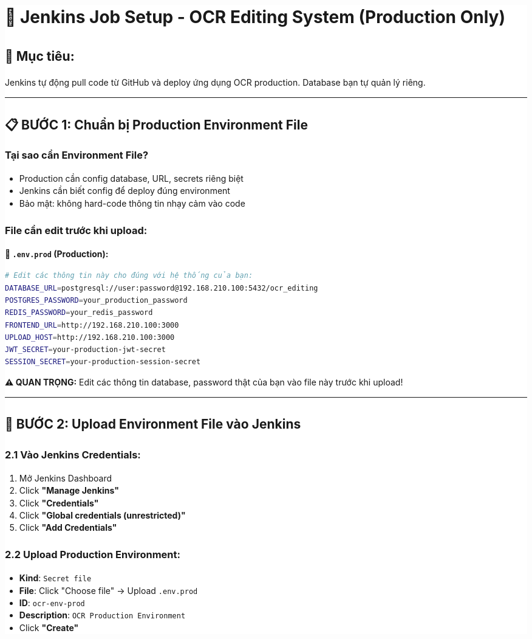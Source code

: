 # 🚀 Jenkins Job Setup - OCR Editing System (Production Only)

## 🎯 **Mục tiêu:** 
Jenkins tự động pull code từ GitHub và deploy ứng dụng OCR production. Database bạn tự quản lý riêng.

---

## 📋 **BƯỚC 1: Chuẩn bị Production Environment File**

### **Tại sao cần Environment File?**
- Production cần config database, URL, secrets riêng biệt
- Jenkins cần biết config để deploy đúng environment
- Bảo mật: không hard-code thông tin nhạy cảm vào code

### **File cần edit trước khi upload:**

**📁 `.env.prod` (Production):**
```bash
# Edit các thông tin này cho đúng với hệ thống của bạn:
DATABASE_URL=postgresql://user:password@192.168.210.100:5432/ocr_editing
POSTGRES_PASSWORD=your_production_password  
REDIS_PASSWORD=your_redis_password
FRONTEND_URL=http://192.168.210.100:3000
UPLOAD_HOST=http://192.168.210.100:3000
JWT_SECRET=your-production-jwt-secret
SESSION_SECRET=your-production-session-secret
```

**⚠️ QUAN TRỌNG:** Edit các thông tin database, password thật của bạn vào file này trước khi upload!

---

## 🔑 **BƯỚC 2: Upload Environment File vào Jenkins**

### **2.1 Vào Jenkins Credentials:**
1. Mở Jenkins Dashboard
2. Click **"Manage Jenkins"**
3. Click **"Credentials"** 
4. Click **"Global credentials (unrestricted)"**
5. Click **"Add Credentials"**

### **2.2 Upload Production Environment:**
- **Kind**: `Secret file` 
- **File**: Click "Choose file" → Upload `.env.prod`
- **ID**: `ocr-env-prod`
- **Description**: `OCR Production Environment`
- Click **"Create"**
